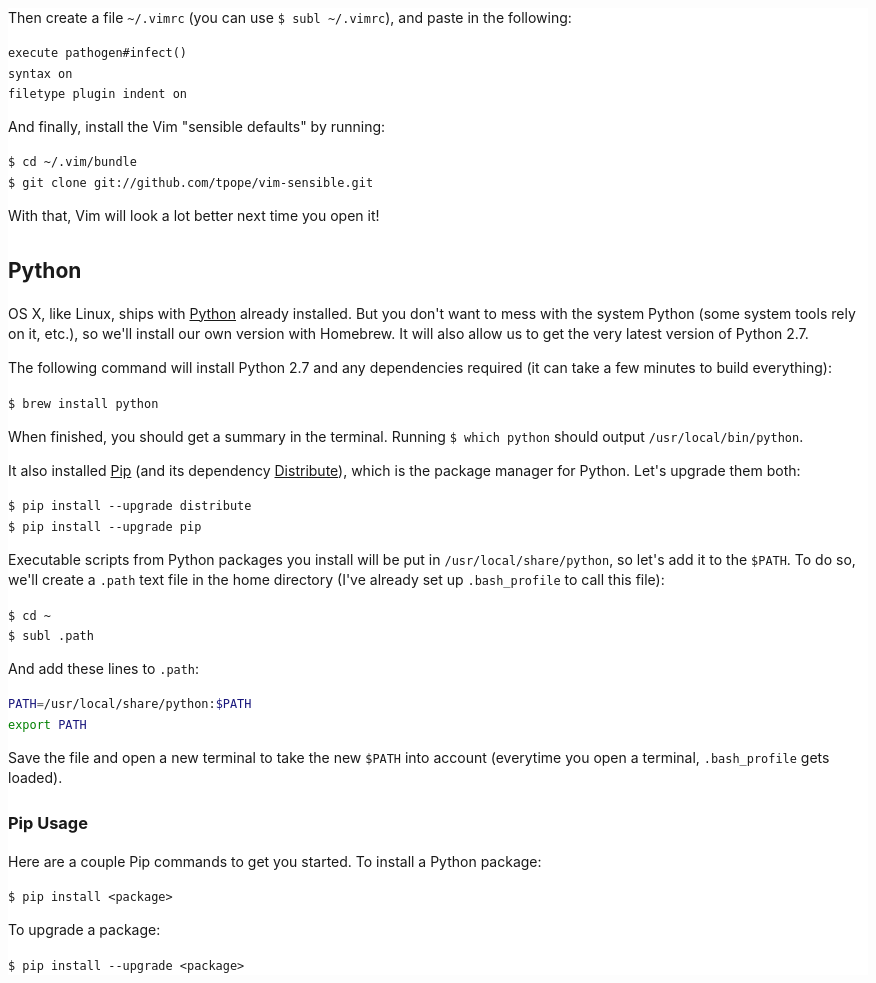 Then create a file `~/.vimrc` (you can use `$ subl ~/.vimrc`), and paste in the following:

    execute pathogen#infect()
    syntax on
    filetype plugin indent on

And finally, install the Vim "sensible defaults" by running:

    $ cd ~/.vim/bundle
    $ git clone git://github.com/tpope/vim-sensible.git

With that, Vim will look a lot better next time you open it!

## Python

OS X, like Linux, ships with [Python](http://python.org/) already installed. But you don't want to mess with the system Python (some system tools rely on it, etc.), so we'll install our own version with Homebrew. It will also allow us to get the very latest version of Python 2.7.

The following command will install Python 2.7 and any dependencies required (it can take a few minutes to build everything):

    $ brew install python

When finished, you should get a summary in the terminal. Running `$ which python` should output `/usr/local/bin/python`.

It also installed [Pip]() (and its dependency [Distribute]()), which is the package manager for Python. Let's upgrade them both:

    $ pip install --upgrade distribute
    $ pip install --upgrade pip

Executable scripts from Python packages you install will be put in `/usr/local/share/python`, so let's add it to the `$PATH`. To do so, we'll create a `.path` text file in the home directory (I've already set up `.bash_profile` to call this file):

    $ cd ~
    $ subl .path

And add these lines to `.path`:

```bash
PATH=/usr/local/share/python:$PATH
export PATH
```

Save the file and open a new terminal to take the new `$PATH` into account (everytime you open a terminal, `.bash_profile` gets loaded).

### Pip Usage

Here are a couple Pip commands to get you started. To install a Python package:

    $ pip install <package>

To upgrade a package:

    $ pip install --upgrade <package>
